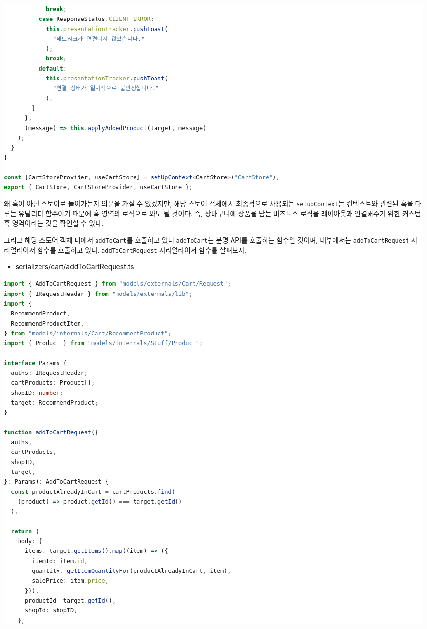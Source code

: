 ```ts
            break;
          case ResponseStatus.CLIENT_ERROR:
            this.presentationTracker.pushToast(
              "네트워크가 연결되지 않았습니다."
            );
            break;
          default:
            this.presentationTracker.pushToast(
              "연결 상태가 일시적으로 불안정합니다."
            );
        }
      },
      (message) => this.applyAddedProduct(target, message)
    );
  }
}

const [CartStoreProvider, useCartStore] = setUpContext<CartStore>("CartStore");
export { CartStore, CartStoreProvider, useCartStore };
```

왜 훅이 아닌 스토어로 들어가는지 의문을 가질 수 있겠지만, 해당 스토어 객체에서 최종적으로 사용되는 `setupContext`는 컨텍스트와 관련된 훅을 다루는 유틸리티 함수이기 때문에 훅 영역의 로직으로 봐도 될 것이다. 즉, 장바구니에 상품을 담는 비즈니스 로직을 레이아웃과 연결해주기 위한 커스텀 훅 영역이라는 것을 확인할 수 있다.

그리고 해당 스토어 객체 내에서 `addToCart`를 호출하고 있다 `addToCart`는 분명 API를 호출하는 함수일 것이며, 내부에서는 `addToCartRequest` 시리얼라이저 함수를 호출하고 있다. `addToCartRequest` 시리얼라이저 함수를 살펴보자.

- serializers/cart/addToCartRequest.ts

```ts
import { AddToCartRequest } from "models/externals/Cart/Request";
import { IRequestHeader } from "models/extermals/lib";
import {
  RecommendProduct,
  RecommendProductItem,
} from "models/internals/Cart/RecommentProduct";
import { Product } from "models/internals/Stuff/Product";

interface Params {
  auths: IRequestHeader;
  cartProducts: Product[];
  shopID: number;
  target: RecommendProduct;
}

function addToCartRequest({
  auths,
  cartProducts,
  shopID,
  target,
}: Params): AddToCartRequest {
  const productAlreadyInCart = cartProducts.find(
    (product) => product.getId() === target.getId()
  );

  return {
    body: {
      items: target.getItems().map((item) => ({
        itemId: item.id,
        quantity: getItemQuantityFor(productAlreadyInCart, item),
        salePrice: item.price,
      })),
      productId: target.getId(),
      shopId: shopID,
    },
```